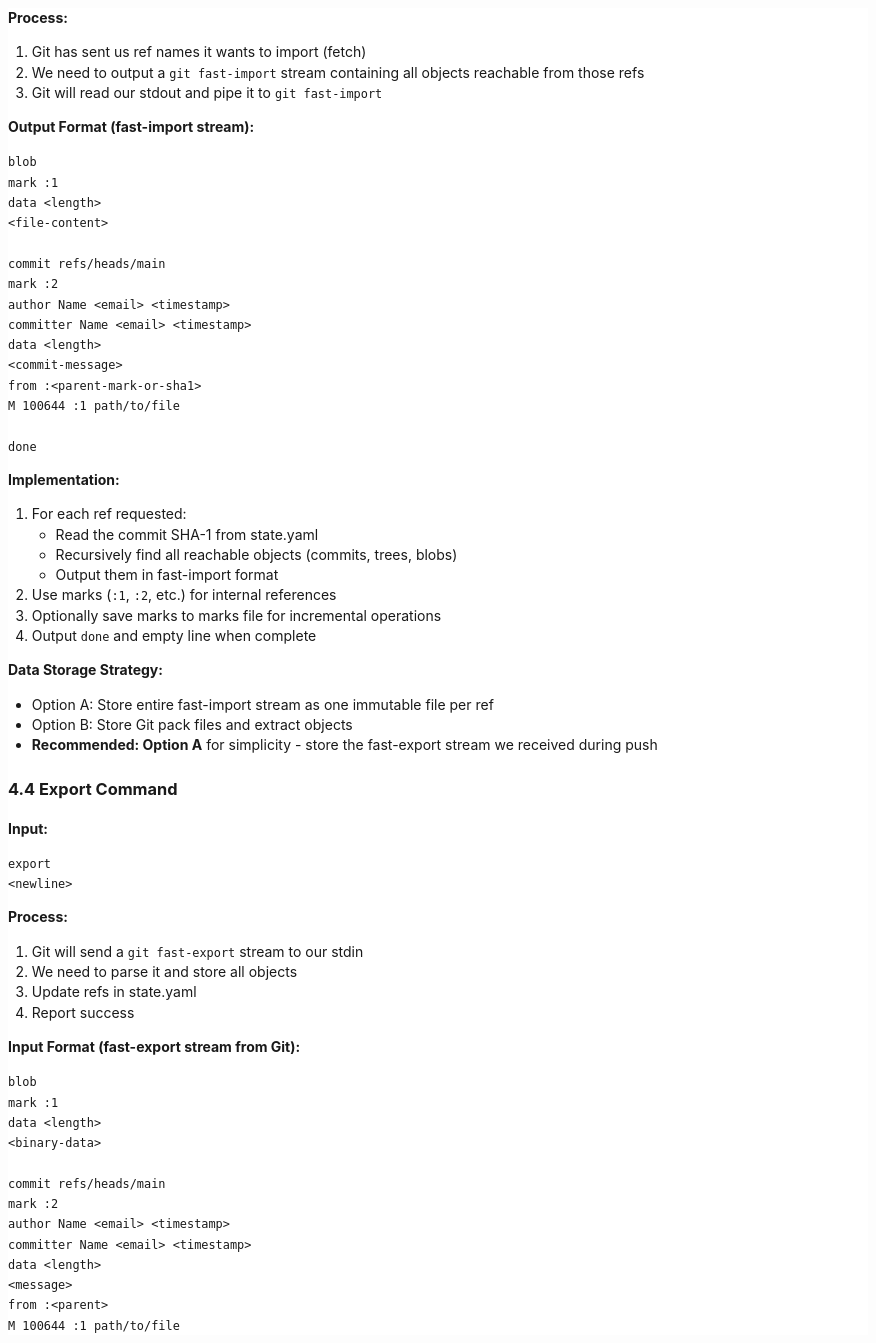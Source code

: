 **Process:**
1. Git has sent us ref names it wants to import (fetch)
2. We need to output a `git fast-import` stream containing all objects reachable from those refs
3. Git will read our stdout and pipe it to `git fast-import`

**Output Format (fast-import stream):**
```
blob
mark :1
data <length>
<file-content>

commit refs/heads/main
mark :2
author Name <email> <timestamp>
committer Name <email> <timestamp>
data <length>
<commit-message>
from :<parent-mark-or-sha1>
M 100644 :1 path/to/file

done
```

**Implementation:**
1. For each ref requested:
   - Read the commit SHA-1 from state.yaml
   - Recursively find all reachable objects (commits, trees, blobs)
   - Output them in fast-import format
2. Use marks (`:1`, `:2`, etc.) for internal references
3. Optionally save marks to marks file for incremental operations
4. Output `done` and empty line when complete

**Data Storage Strategy:**
- Option A: Store entire fast-import stream as one immutable file per ref
- Option B: Store Git pack files and extract objects
- **Recommended: Option A** for simplicity - store the fast-export stream we received during push

### 4.4 Export Command

**Input:**
```
export
<newline>
```

**Process:**
1. Git will send a `git fast-export` stream to our stdin
2. We need to parse it and store all objects
3. Update refs in state.yaml
4. Report success

**Input Format (fast-export stream from Git):**
```
blob
mark :1
data <length>
<binary-data>

commit refs/heads/main
mark :2
author Name <email> <timestamp>
committer Name <email> <timestamp>
data <length>
<message>
from :<parent>
M 100644 :1 path/to/file
```